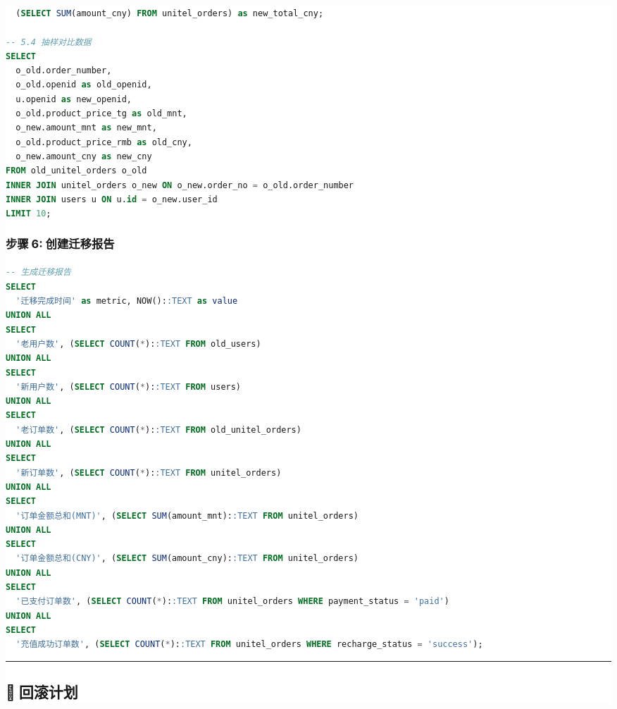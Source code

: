 ```sql
  (SELECT SUM(amount_cny) FROM unitel_orders) as new_total_cny;

-- 5.4 抽样对比数据
SELECT
  o_old.order_number,
  o_old.openid as old_openid,
  u.openid as new_openid,
  o_old.product_price_tg as old_mnt,
  o_new.amount_mnt as new_mnt,
  o_old.product_price_rmb as old_cny,
  o_new.amount_cny as new_cny
FROM old_unitel_orders o_old
INNER JOIN unitel_orders o_new ON o_new.order_no = o_old.order_number
INNER JOIN users u ON u.id = o_new.user_id
LIMIT 10;
```

### 步骤 6: 创建迁移报告

```sql
-- 生成迁移报告
SELECT
  '迁移完成时间' as metric, NOW()::TEXT as value
UNION ALL
SELECT
  '老用户数', (SELECT COUNT(*)::TEXT FROM old_users)
UNION ALL
SELECT
  '新用户数', (SELECT COUNT(*)::TEXT FROM users)
UNION ALL
SELECT
  '老订单数', (SELECT COUNT(*)::TEXT FROM old_unitel_orders)
UNION ALL
SELECT
  '新订单数', (SELECT COUNT(*)::TEXT FROM unitel_orders)
UNION ALL
SELECT
  '订单金额总和(MNT)', (SELECT SUM(amount_mnt)::TEXT FROM unitel_orders)
UNION ALL
SELECT
  '订单金额总和(CNY)', (SELECT SUM(amount_cny)::TEXT FROM unitel_orders)
UNION ALL
SELECT
  '已支付订单数', (SELECT COUNT(*)::TEXT FROM unitel_orders WHERE payment_status = 'paid')
UNION ALL
SELECT
  '充值成功订单数', (SELECT COUNT(*)::TEXT FROM unitel_orders WHERE recharge_status = 'success');
```

---

## 🚨 回滚计划
